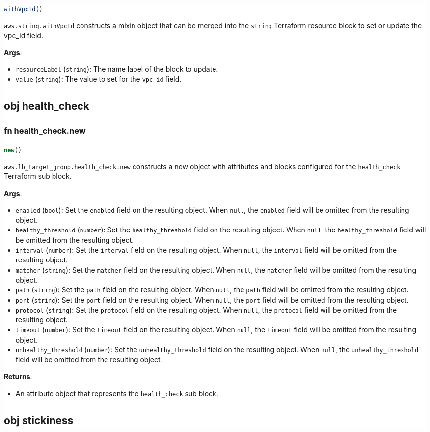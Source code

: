 ```ts
withVpcId()
```

`aws.string.withVpcId` constructs a mixin object that can be merged into the `string`
Terraform resource block to set or update the vpc_id field.



**Args**:
  - `resourceLabel` (`string`): The name label of the block to update.
  - `value` (`string`): The value to set for the `vpc_id` field.


## obj health_check



### fn health_check.new

```ts
new()
```


`aws.lb_target_group.health_check.new` constructs a new object with attributes and blocks configured for the `health_check`
Terraform sub block.



**Args**:
  - `enabled` (`bool`): Set the `enabled` field on the resulting object. When `null`, the `enabled` field will be omitted from the resulting object.
  - `healthy_threshold` (`number`): Set the `healthy_threshold` field on the resulting object. When `null`, the `healthy_threshold` field will be omitted from the resulting object.
  - `interval` (`number`): Set the `interval` field on the resulting object. When `null`, the `interval` field will be omitted from the resulting object.
  - `matcher` (`string`): Set the `matcher` field on the resulting object. When `null`, the `matcher` field will be omitted from the resulting object.
  - `path` (`string`): Set the `path` field on the resulting object. When `null`, the `path` field will be omitted from the resulting object.
  - `port` (`string`): Set the `port` field on the resulting object. When `null`, the `port` field will be omitted from the resulting object.
  - `protocol` (`string`): Set the `protocol` field on the resulting object. When `null`, the `protocol` field will be omitted from the resulting object.
  - `timeout` (`number`): Set the `timeout` field on the resulting object. When `null`, the `timeout` field will be omitted from the resulting object.
  - `unhealthy_threshold` (`number`): Set the `unhealthy_threshold` field on the resulting object. When `null`, the `unhealthy_threshold` field will be omitted from the resulting object.

**Returns**:
  - An attribute object that represents the `health_check` sub block.


## obj stickiness
